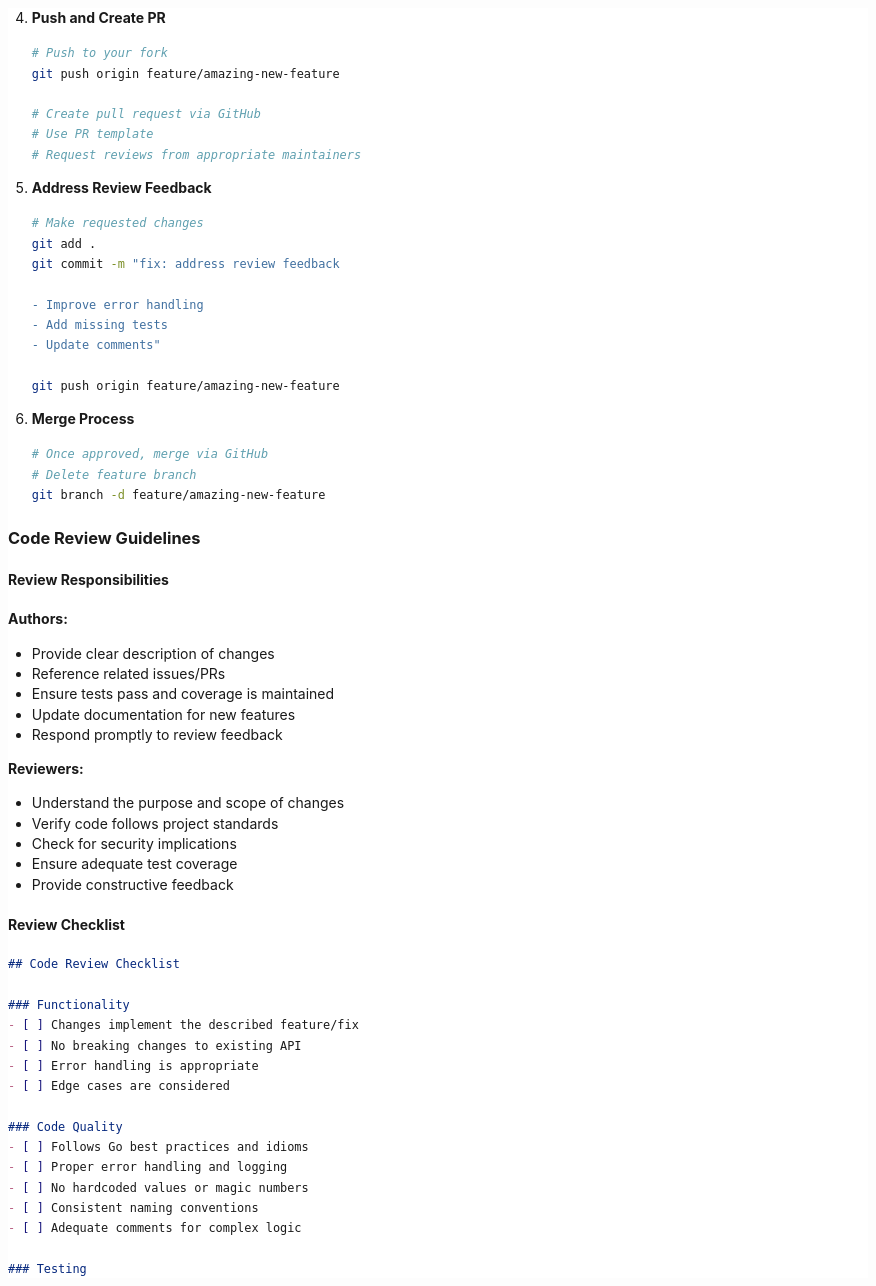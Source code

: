 4. **Push and Create PR**
   ```bash
   # Push to your fork
   git push origin feature/amazing-new-feature

   # Create pull request via GitHub
   # Use PR template
   # Request reviews from appropriate maintainers
   ```

5. **Address Review Feedback**
   ```bash
   # Make requested changes
   git add .
   git commit -m "fix: address review feedback

   - Improve error handling
   - Add missing tests
   - Update comments"

   git push origin feature/amazing-new-feature
   ```

6. **Merge Process**
   ```bash
   # Once approved, merge via GitHub
   # Delete feature branch
   git branch -d feature/amazing-new-feature
   ```

### Code Review Guidelines

#### Review Responsibilities

**Authors:**
- Provide clear description of changes
- Reference related issues/PRs
- Ensure tests pass and coverage is maintained
- Update documentation for new features
- Respond promptly to review feedback

**Reviewers:**
- Understand the purpose and scope of changes
- Verify code follows project standards
- Check for security implications
- Ensure adequate test coverage
- Provide constructive feedback

#### Review Checklist

```markdown
## Code Review Checklist

### Functionality
- [ ] Changes implement the described feature/fix
- [ ] No breaking changes to existing API
- [ ] Error handling is appropriate
- [ ] Edge cases are considered

### Code Quality
- [ ] Follows Go best practices and idioms
- [ ] Proper error handling and logging
- [ ] No hardcoded values or magic numbers
- [ ] Consistent naming conventions
- [ ] Adequate comments for complex logic

### Testing
```